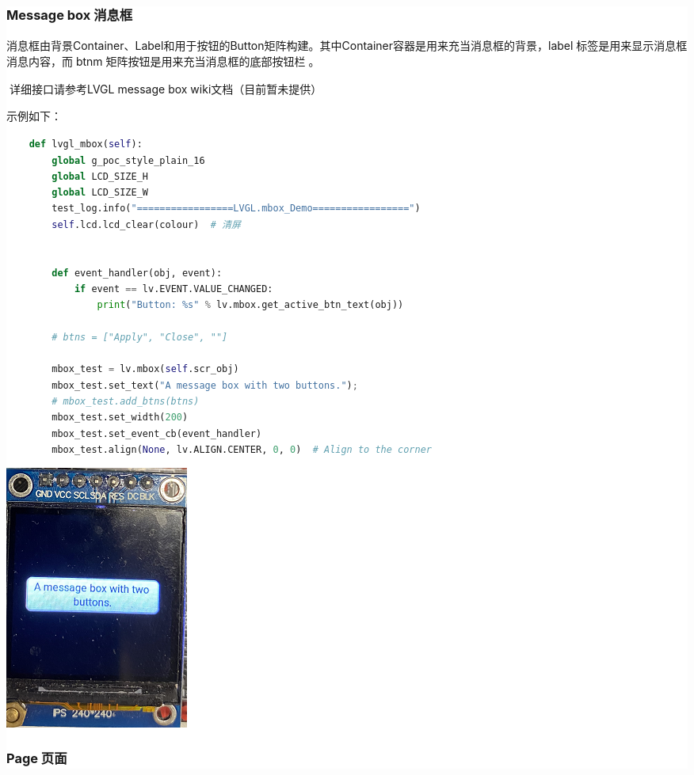 ### Message box 消息框

​		消息框由背景Container、Label和用于按钮的Button矩阵构建。其中Container容器是用来充当消息框的背景，label 标签是用来显示消息框消息内容，而 btnm 矩阵按钮是用来充当消息框的底部按钮栏 。

​		详细接口请参考LVGL message box wiki文档（目前暂未提供）

示例如下：

```python
    def lvgl_mbox(self):
        global g_poc_style_plain_16
        global LCD_SIZE_H
        global LCD_SIZE_W
        test_log.info("=================LVGL.mbox_Demo=================")
        self.lcd.lcd_clear(colour)  # 清屏

       
        def event_handler(obj, event):
            if event == lv.EVENT.VALUE_CHANGED:
                print("Button: %s" % lv.mbox.get_active_btn_text(obj))

        # btns = ["Apply", "Close", ""]

        mbox_test = lv.mbox(self.scr_obj)
        mbox_test.set_text("A message box with two buttons.");
        # mbox_test.add_btns(btns)
        mbox_test.set_width(200)
        mbox_test.set_event_cb(event_handler)
        mbox_test.align(None, lv.ALIGN.CENTER, 0, 0)  # Align to the corner
```

![mbox](media/mbox.png)

### Page 页面
